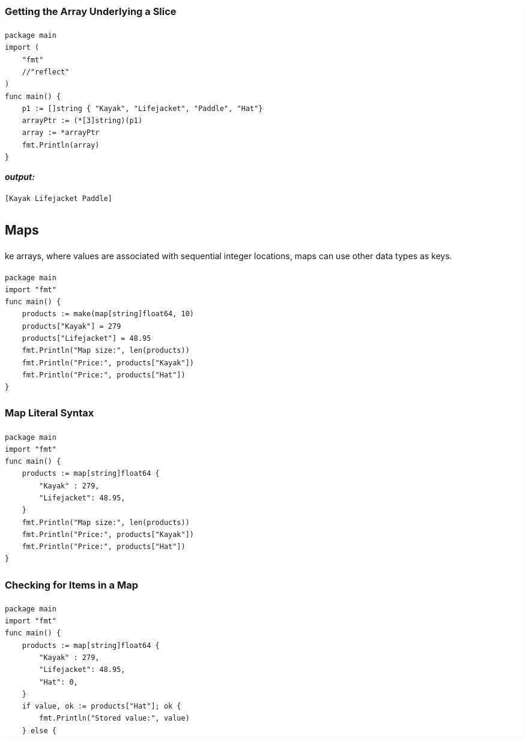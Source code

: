 ### Getting the Array Underlying a Slice
```
package main 
import ( 
	"fmt" 
	//"reflect" 
) 
func main() { 
	p1 := []string { "Kayak", "Lifejacket", "Paddle", "Hat"} 
	arrayPtr := (*[3]string)(p1) 
	array := *arrayPtr 
	fmt.Println(array) 
}
```
***output:***
```
[Kayak Lifejacket Paddle]
```

## Maps
ke arrays, where values are associated with sequential integer locations, maps can use other data types as keys.
```
package main 
import "fmt" 
func main() { 
	products := make(map[string]float64, 10) 
	products["Kayak"] = 279 
	products["Lifejacket"] = 48.95 
	fmt.Println("Map size:", len(products)) 
	fmt.Println("Price:", products["Kayak"]) 
	fmt.Println("Price:", products["Hat"]) 
}
```

### Map Literal Syntax
```
package main 
import "fmt" 
func main() { 
	products := map[string]float64 { 
		"Kayak" : 279, 
		"Lifejacket": 48.95, 
	} 
	fmt.Println("Map size:", len(products)) 
	fmt.Println("Price:", products["Kayak"]) 
	fmt.Println("Price:", products["Hat"]) 
}
```

### Checking for Items in a Map
```
package main 
import "fmt" 
func main() { 
	products := map[string]float64 { 
		"Kayak" : 279, 
		"Lifejacket": 48.95, 
		"Hat": 0, 
	}  
	if value, ok := products["Hat"]; ok { 
		fmt.Println("Stored value:", value) 
	} else { 
```